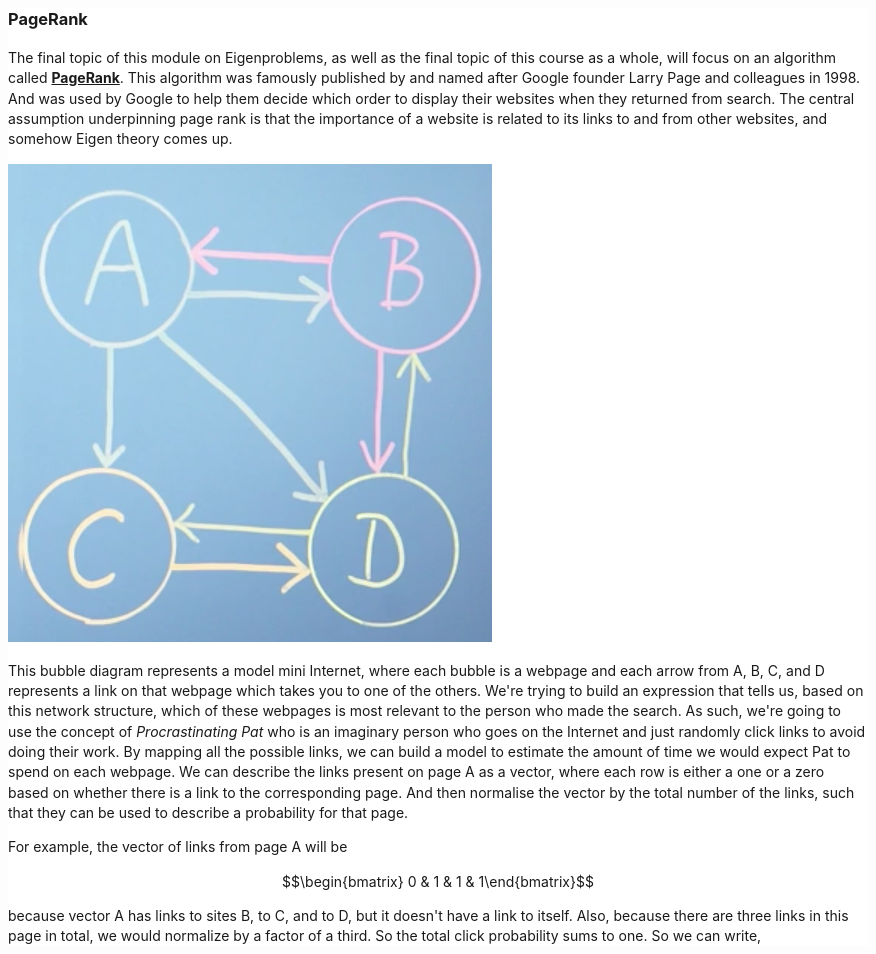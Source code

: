 ### PageRank

The final topic of this module on Eigenproblems, as well as the final topic of this course as a whole, will focus on an algorithm called [**PageRank**](http://www.wikiwand.com/en/PageRank). This algorithm was famously published by and named after Google founder Larry Page and colleagues in 1998. And was used by Google to help them decide which order to display their websites when they returned from search. The central assumption underpinning page rank is that the importance of a website is related to its links to and from other websites, and somehow Eigen theory comes up.

![page_rank](../img/page_rank.png)

This bubble diagram represents a model mini Internet, where each bubble is a webpage and each arrow from A, B, C, and D represents a link on that webpage which takes you to one of the others. We're trying to build an expression that tells us, based on this network structure, which of these webpages is most relevant to the person who made the search. As such, we're going to use the concept of _Procrastinating Pat_ who is an imaginary person who goes on the Internet and just randomly click links to avoid doing their work. By mapping all the possible links, we can build a model to estimate the amount of time we would expect Pat to spend on each webpage. We can describe the links present on page A as a vector, where each row is either a one or a zero based on whether there is a link to the corresponding page. And then normalise the vector by the total number of the links, such that they can be used to describe a probability for that page.

For example, the vector of links from page A will be

$$\begin{bmatrix} 0 & 1 & 1 & 1\end{bmatrix}$$

because vector A has links to sites B, to C, and to D, but it doesn't have a link to itself. Also, because there are three links in this page in total, we would normalize by a factor of a third. So the total click probability sums to one. So we can write,
